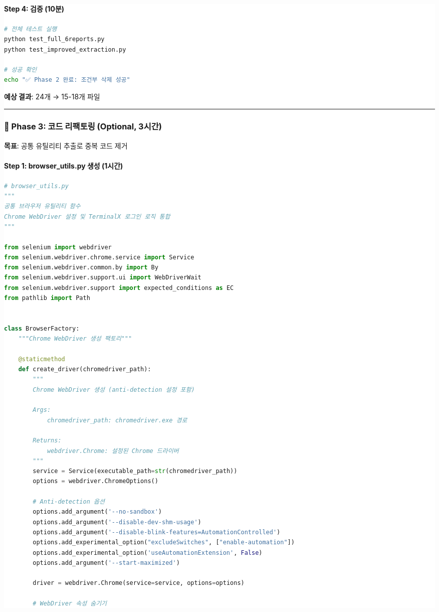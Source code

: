 
#### Step 4: 검증 (10분)

```bash
# 전체 테스트 실행
python test_full_6reports.py
python test_improved_extraction.py

# 성공 확인
echo "✅ Phase 2 완료: 조건부 삭제 성공"
```

**예상 결과**: 24개 → 15-18개 파일

---

### 📅 Phase 3: 코드 리팩토링 (Optional, 3시간)

**목표**: 공통 유틸리티 추출로 중복 코드 제거

#### Step 1: browser_utils.py 생성 (1시간)

```python
# browser_utils.py
"""
공통 브라우저 유틸리티 함수
Chrome WebDriver 설정 및 TerminalX 로그인 로직 통합
"""

from selenium import webdriver
from selenium.webdriver.chrome.service import Service
from selenium.webdriver.common.by import By
from selenium.webdriver.support.ui import WebDriverWait
from selenium.webdriver.support import expected_conditions as EC
from pathlib import Path


class BrowserFactory:
    """Chrome WebDriver 생성 팩토리"""

    @staticmethod
    def create_driver(chromedriver_path):
        """
        Chrome WebDriver 생성 (anti-detection 설정 포함)

        Args:
            chromedriver_path: chromedriver.exe 경로

        Returns:
            webdriver.Chrome: 설정된 Chrome 드라이버
        """
        service = Service(executable_path=str(chromedriver_path))
        options = webdriver.ChromeOptions()

        # Anti-detection 옵션
        options.add_argument('--no-sandbox')
        options.add_argument('--disable-dev-shm-usage')
        options.add_argument('--disable-blink-features=AutomationControlled')
        options.add_experimental_option("excludeSwitches", ["enable-automation"])
        options.add_experimental_option('useAutomationExtension', False)
        options.add_argument('--start-maximized')

        driver = webdriver.Chrome(service=service, options=options)

        # WebDriver 속성 숨기기
```